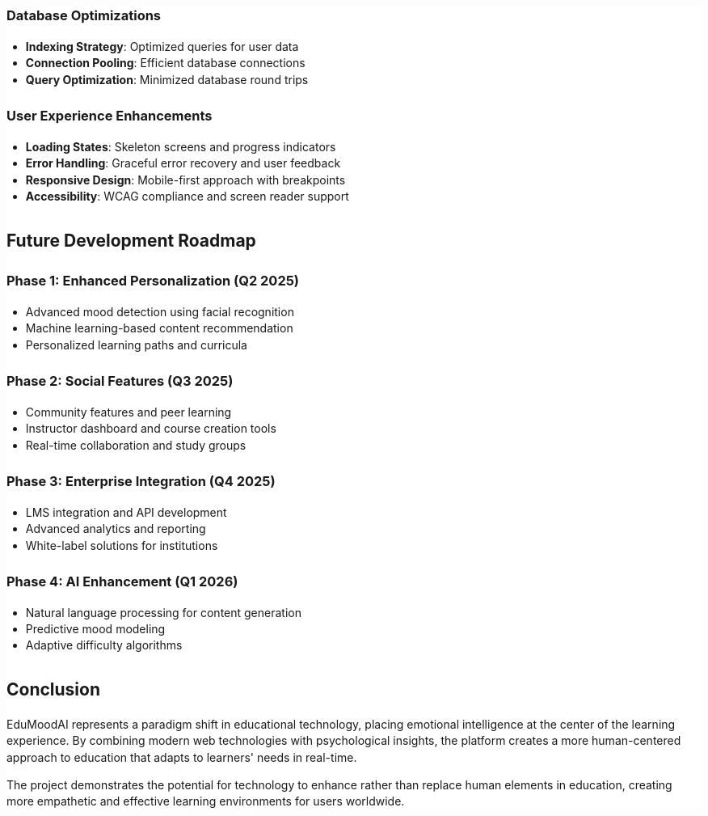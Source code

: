 ### Database Optimizations
- **Indexing Strategy**: Optimized queries for user data
- **Connection Pooling**: Efficient database connections
- **Query Optimization**: Minimized database round trips

### User Experience Enhancements
- **Loading States**: Skeleton screens and progress indicators
- **Error Handling**: Graceful error recovery and user feedback
- **Responsive Design**: Mobile-first approach with breakpoints
- **Accessibility**: WCAG compliance and screen reader support

## Future Development Roadmap

### Phase 1: Enhanced Personalization (Q2 2025)
- Advanced mood detection using facial recognition
- Machine learning-based content recommendation
- Personalized learning paths and curricula

### Phase 2: Social Features (Q3 2025)
- Community features and peer learning
- Instructor dashboard and course creation tools
- Real-time collaboration and study groups

### Phase 3: Enterprise Integration (Q4 2025)
- LMS integration and API development
- Advanced analytics and reporting
- White-label solutions for institutions

### Phase 4: AI Enhancement (Q1 2026)
- Natural language processing for content generation
- Predictive mood modeling
- Adaptive difficulty algorithms

## Conclusion

EduMoodAI represents a paradigm shift in educational technology, placing emotional intelligence at the center of the learning experience. By combining modern web technologies with psychological insights, the platform creates a more human-centered approach to education that adapts to learners' needs in real-time.

The project demonstrates the potential for technology to enhance rather than replace human elements in education, creating more empathetic and effective learning environments for users worldwide.